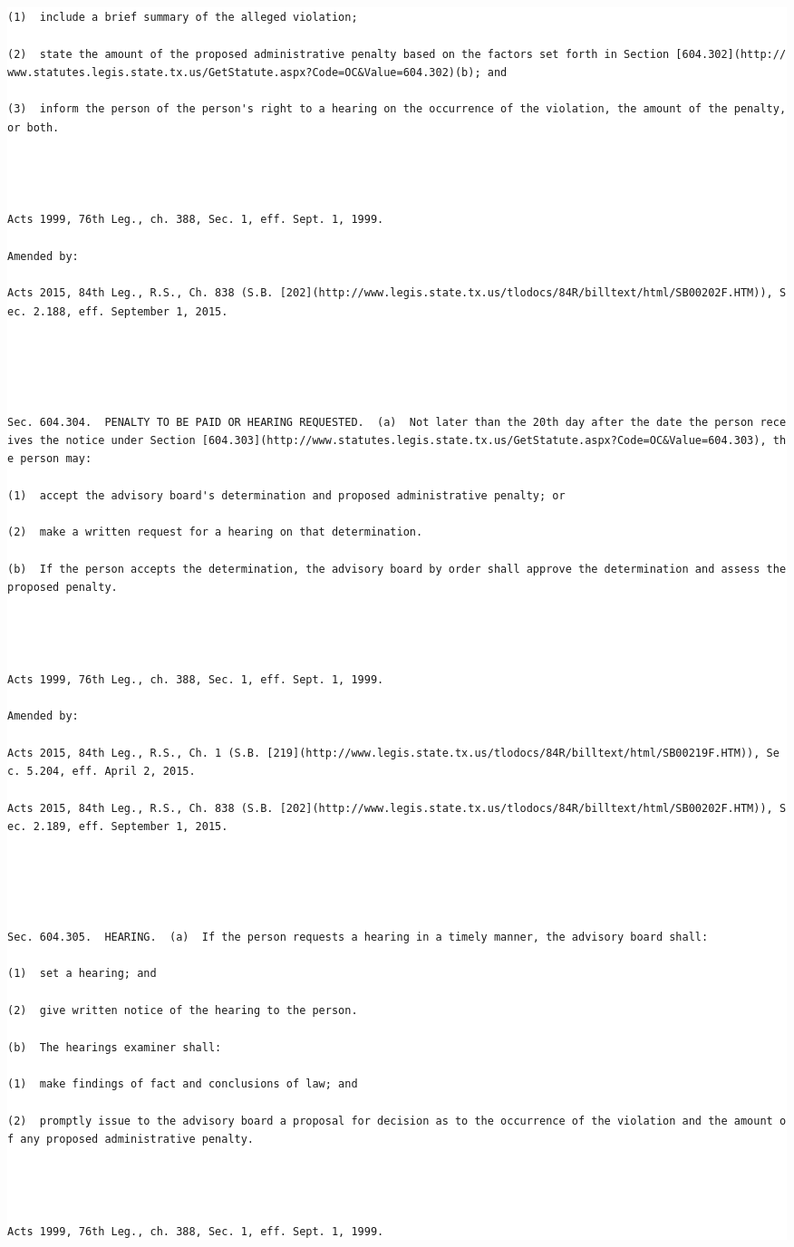     (1)  include a brief summary of the alleged violation;
    
    (2)  state the amount of the proposed administrative penalty based on the factors set forth in Section [604.302](http://www.statutes.legis.state.tx.us/GetStatute.aspx?Code=OC&Value=604.302)(b); and
    
    (3)  inform the person of the person's right to a hearing on the occurrence of the violation, the amount of the penalty, or both.
    
    
    
    
    Acts 1999, 76th Leg., ch. 388, Sec. 1, eff. Sept. 1, 1999.
    
    Amended by: 
    
    Acts 2015, 84th Leg., R.S., Ch. 838 (S.B. [202](http://www.legis.state.tx.us/tlodocs/84R/billtext/html/SB00202F.HTM)), Sec. 2.188, eff. September 1, 2015.
    
    
    
    
    
    Sec. 604.304.  PENALTY TO BE PAID OR HEARING REQUESTED.  (a)  Not later than the 20th day after the date the person receives the notice under Section [604.303](http://www.statutes.legis.state.tx.us/GetStatute.aspx?Code=OC&Value=604.303), the person may:
    
    (1)  accept the advisory board's determination and proposed administrative penalty; or
    
    (2)  make a written request for a hearing on that determination.
    
    (b)  If the person accepts the determination, the advisory board by order shall approve the determination and assess the proposed penalty.
    
    
    
    
    Acts 1999, 76th Leg., ch. 388, Sec. 1, eff. Sept. 1, 1999.
    
    Amended by: 
    
    Acts 2015, 84th Leg., R.S., Ch. 1 (S.B. [219](http://www.legis.state.tx.us/tlodocs/84R/billtext/html/SB00219F.HTM)), Sec. 5.204, eff. April 2, 2015.
    
    Acts 2015, 84th Leg., R.S., Ch. 838 (S.B. [202](http://www.legis.state.tx.us/tlodocs/84R/billtext/html/SB00202F.HTM)), Sec. 2.189, eff. September 1, 2015.
    
    
    
    
    
    Sec. 604.305.  HEARING.  (a)  If the person requests a hearing in a timely manner, the advisory board shall:
    
    (1)  set a hearing; and
    
    (2)  give written notice of the hearing to the person.
    
    (b)  The hearings examiner shall:
    
    (1)  make findings of fact and conclusions of law; and
    
    (2)  promptly issue to the advisory board a proposal for decision as to the occurrence of the violation and the amount of any proposed administrative penalty.
    
    
    
    
    Acts 1999, 76th Leg., ch. 388, Sec. 1, eff. Sept. 1, 1999.
    
